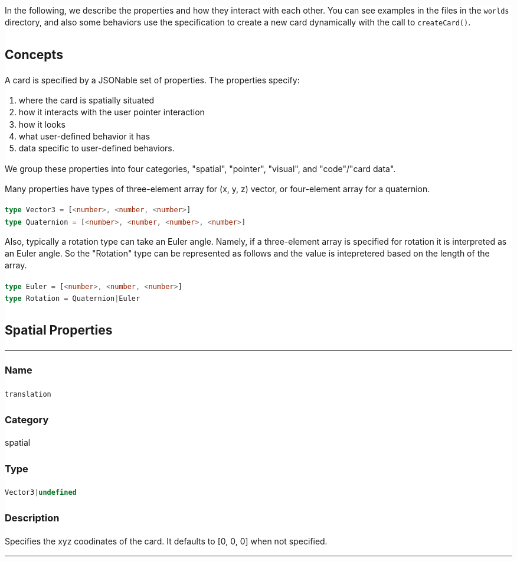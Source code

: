 In the following, we describe the properties and how they interact with each other.  You can see examples in the files in the `worlds` directory, and also some behaviors use the specification to create a new card dynamically with the call to `createCard()`.

## Concepts

A card is specified by a JSONable set of properties. The properties specify:
1. where the card is spatially situated 
2. how it interacts with the user pointer interaction 
3. how it looks 
4. what user-defined behavior it has 
5. data specific to user-defined behaviors.

We group these properties into four categories, "spatial", "pointer", "visual", and "code"/"card data".


Many properties have types of three-element array for (x, y, z) vector, or four-element array for a quaternion.

```TypeScript
type Vector3 = [<number>, <number, <number>]
type Quaternion = [<number>, <number, <number>, <number>]
```

Also, typically a rotation type can take an Euler angle. Namely, if a three-element array is specified for rotation it is interpreted as an Euler angle. So the "Rotation" type can be represented as follows and the value is intepretered based on the length of the array.

```TypeScript
type Euler = [<number>, <number, <number>]
type Rotation = Quaternion|Euler
```

## Spatial Properties

---

### Name

`translation`

### Category

spatial

### Type

```TypeScript
Vector3|undefined
```

### Description

Specifies the xyz coodinates of the card. It defaults to [0, 0, 0] when not specified.

---